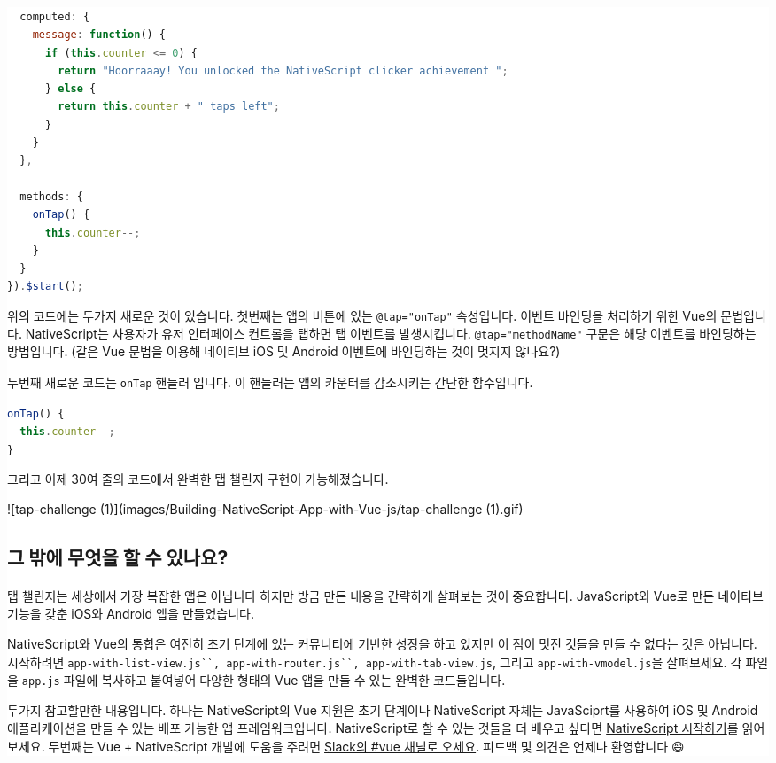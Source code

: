 ```js
  computed: {
    message: function() {
      if (this.counter <= 0) {
        return "Hoorraaay! You unlocked the NativeScript clicker achievement ";
      } else {
        return this.counter + " taps left";
      }
    }
  },

  methods: {
    onTap() {
      this.counter--;
    }
  }
}).$start();
```

위의 코드에는 두가지 새로운 것이 있습니다. 첫번째는 앱의 버튼에 있는 `@tap="onTap"` 속성입니다. 이벤트 바인딩을 처리하기 위한 Vue의 문법입니다. NativeScript는 사용자가 유저 인터페이스 컨트롤을 탭하면 탭 이벤트를 발생시킵니다. `@tap="methodName"` 구문은 해당 이벤트를 바인딩하는 방법입니다. (같은 Vue 문법을 이용해 네이티브 iOS 및 Android 이벤트에 바인딩하는 것이 멋지지 않나요?)

두번째 새로운 코드는 `onTap` 핸들러 입니다. 이 핸들러는 앱의 카운터를 감소시키는 간단한 함수입니다.

```js
onTap() {
  this.counter--;
}
```

그리고 이제 30여 줄의 코드에서 완벽한 탭 챌린지 구현이 가능해졌습니다.


![tap-challenge (1)](images/Building-NativeScript-App-with-Vue-js/tap-challenge (1).gif)

## 그 밖에 무엇을 할 수 있나요?

탭 챌린지는 세상에서 가장 복잡한 앱은 아닙니다 하지만 방금 만든 내용을 간략하게 살펴보는 것이 중요합니다. JavaScript와 Vue로 만든 네이티브 기능을 갖춘 iOS와 Android 앱을 만들었습니다.

NativeScript와 Vue의 통합은 여전히 초기 단계에 있는 커뮤니티에 기반한 성장을 하고 있지만 이 점이 멋진 것들을 만들 수 없다는 것은 아닙니다. 시작하려면 `app-with-list-view.js``, app-with-router.js``, app-with-tab-view.js`, 그리고 `app-with-vmodel.js`을 살펴보세요. 각 파일을 `app.js` 파일에 복사하고 붙여넣어 다양한 형태의 Vue 앱을 만들 수 있는 완벽한 코드들입니다.

두가지 참고할만한 내용입니다. 하나는 NativeScript의 Vue 지원은 초기 단계이나 NativeScript 자체는 JavaSciprt를 사용하여 iOS 및 Android 애플리케이션을 만들 수 있는 배포 가능한 앱 프레임워크입니다. NativeScript로 할 수 있는 것들을 더 배우고 싶다면 [NativeScript 시작하기](https://docs.nativescript.org/#get-started)를 읽어보세요. 두번째는 Vue + NativeScript 개발에 도움을 주려면 [Slack의 #vue 채널로 오세요](http://developer.telerik.com/wp-login.php?action=slack-invitation). 피드백 및 의견은 언제나 환영합니다 😄